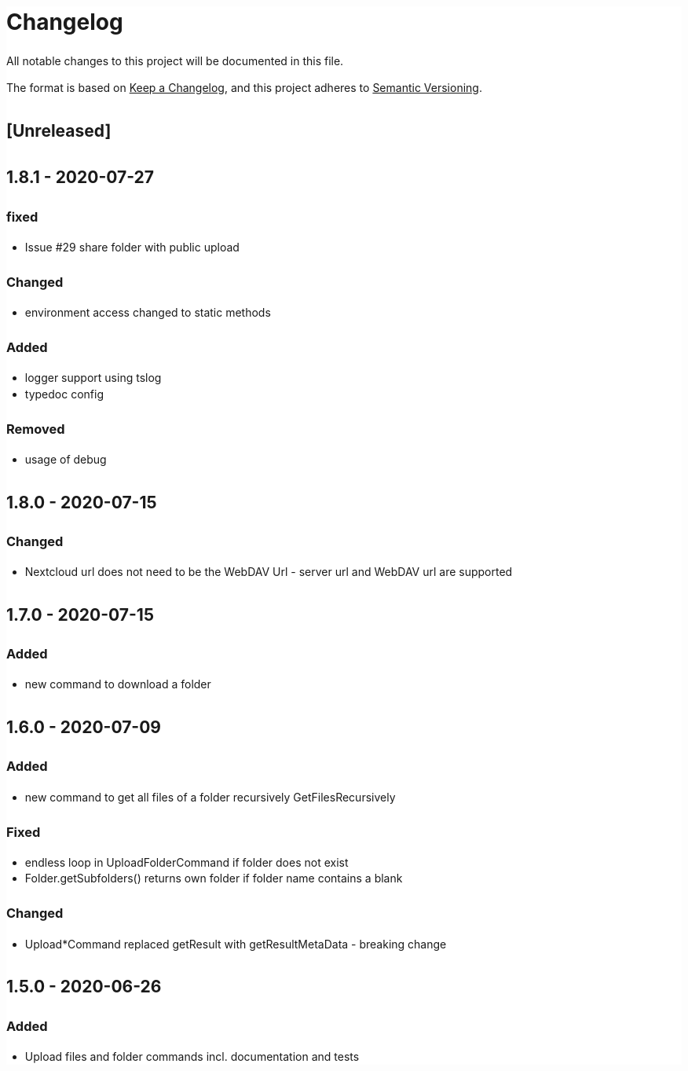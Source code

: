 # Changelog
All notable changes to this project will be documented in this file.

The format is based on [Keep a Changelog](https://keepachangelog.com/en/1.0.0/),
and this project adheres to [Semantic Versioning](https://semver.org/spec/v2.0.0.html).

## [Unreleased]

## 1.8.1 - 2020-07-27
### fixed
- Issue #29 share folder with public upload

### Changed
- environment access changed to static methods

### Added
- logger support using tslog
- typedoc config

### Removed
- usage of debug

## 1.8.0 - 2020-07-15
### Changed
- Nextcloud url does not need to be the WebDAV Url - server url and WebDAV url are supported

## 1.7.0 - 2020-07-15
### Added
- new command to download a folder

## 1.6.0 - 2020-07-09

### Added
- new command to get all files of a folder recursively GetFilesRecursively

### Fixed
- endless loop in UploadFolderCommand if folder does not exist
- Folder.getSubfolders() returns own folder if folder name contains a blank

### Changed
- Upload*Command replaced getResult with getResultMetaData - breaking change

## 1.5.0 - 2020-06-26
### Added
- Upload files and folder commands incl. documentation and tests
